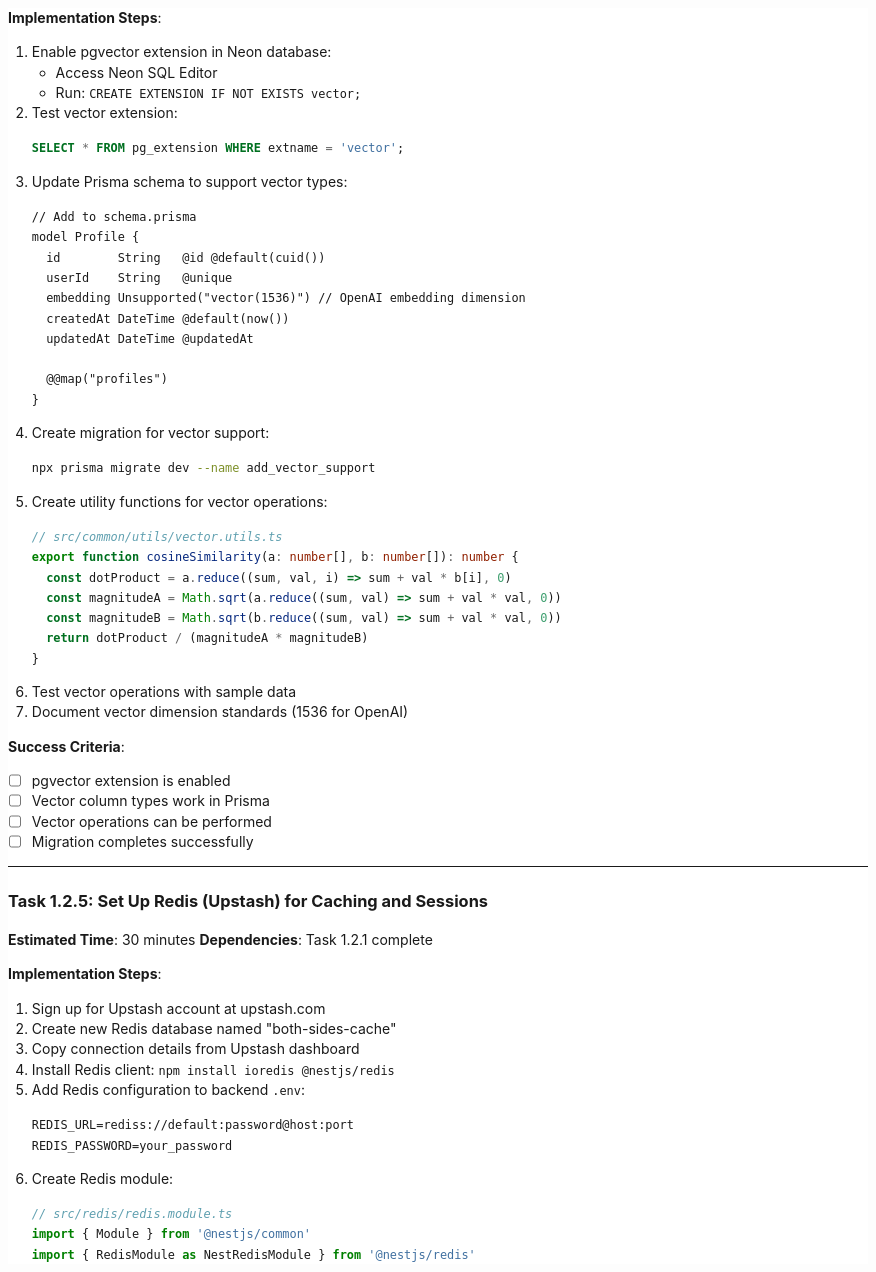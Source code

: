 **Implementation Steps**:
1. Enable pgvector extension in Neon database:
   - Access Neon SQL Editor
   - Run: `CREATE EXTENSION IF NOT EXISTS vector;`
2. Test vector extension:
   ```sql
   SELECT * FROM pg_extension WHERE extname = 'vector';
   ```
3. Update Prisma schema to support vector types:
   ```prisma
   // Add to schema.prisma
   model Profile {
     id        String   @id @default(cuid())
     userId    String   @unique
     embedding Unsupported("vector(1536)") // OpenAI embedding dimension
     createdAt DateTime @default(now())
     updatedAt DateTime @updatedAt
   
     @@map("profiles")
   }
   ```
4. Create migration for vector support:
   ```bash
   npx prisma migrate dev --name add_vector_support
   ```
5. Create utility functions for vector operations:
   ```typescript
   // src/common/utils/vector.utils.ts
   export function cosineSimilarity(a: number[], b: number[]): number {
     const dotProduct = a.reduce((sum, val, i) => sum + val * b[i], 0)
     const magnitudeA = Math.sqrt(a.reduce((sum, val) => sum + val * val, 0))
     const magnitudeB = Math.sqrt(b.reduce((sum, val) => sum + val * val, 0))
     return dotProduct / (magnitudeA * magnitudeB)
   }
   ```
6. Test vector operations with sample data
7. Document vector dimension standards (1536 for OpenAI)

**Success Criteria**:
- [ ] pgvector extension is enabled
- [ ] Vector column types work in Prisma
- [ ] Vector operations can be performed
- [ ] Migration completes successfully

---

### Task 1.2.5: Set Up Redis (Upstash) for Caching and Sessions
**Estimated Time**: 30 minutes
**Dependencies**: Task 1.2.1 complete

**Implementation Steps**:
1. Sign up for Upstash account at upstash.com
2. Create new Redis database named "both-sides-cache"
3. Copy connection details from Upstash dashboard
4. Install Redis client: `npm install ioredis @nestjs/redis`
5. Add Redis configuration to backend `.env`:
   ```
   REDIS_URL=rediss://default:password@host:port
   REDIS_PASSWORD=your_password
   ```
6. Create Redis module:
   ```typescript
   // src/redis/redis.module.ts
   import { Module } from '@nestjs/common'
   import { RedisModule as NestRedisModule } from '@nestjs/redis'
   
   ```